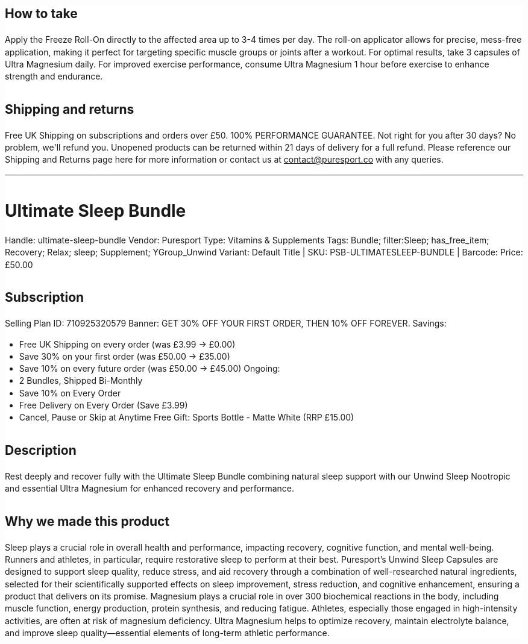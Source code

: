 ## How to take
Apply the Freeze Roll-On directly to the affected area up to 3-4 times per day. The roll-on applicator allows for precise, mess-free application, making it perfect for targeting specific muscle groups or joints after a workout.
For optimal results, take 3 capsules of Ultra Magnesium daily. For improved exercise performance, consume Ultra Magnesium 1 hour before exercise to enhance strength and endurance.

## Shipping and returns
Free UK Shipping on subscriptions and orders over £50.
100% PERFORMANCE GUARANTEE. Not right for you after 30 days? No problem, we'll refund you.
Unopened products can be returned within 21 days of delivery for a full refund.
Please reference our Shipping and Returns page here for more information or contact us at contact@puresport.co with any queries.

---

# Ultimate Sleep Bundle
Handle: ultimate-sleep-bundle
Vendor: Puresport
Type: Vitamins & Supplements
Tags: Bundle; filter:Sleep; has_free_item; Recovery; Relax; sleep; Supplement; YGroup_Unwind
Variant: Default Title | SKU: PSB-ULTIMATESLEEP-BUNDLE | Barcode: 
Price: £50.00

## Subscription
Selling Plan ID: 710925320579
Banner: GET 30% OFF YOUR FIRST ORDER, THEN 10% OFF FOREVER.
Savings:
- Free UK Shipping on every order (was £3.99 → £0.00)
- Save 30% on your first order (was £50.00 → £35.00)
- Save 10% on every future order (was £50.00 → £45.00)
Ongoing:
- 2 Bundles, Shipped Bi-Monthly
- Save 10% on Every Order
- Free Delivery on Every Order (Save £3.99)
- Cancel, Pause or Skip at Anytime
Free Gift: Sports Bottle - Matte White (RRP £15.00)


## Description
Rest deeply and recover fully with the Ultimate Sleep Bundle combining natural sleep support with our Unwind Sleep Nootropic and essential Ultra Magnesium for enhanced recovery and performance.

## Why we made this product
Sleep plays a crucial role in overall health and performance, impacting recovery, cognitive function, and mental well-being. Runners and athletes, in particular, require restorative sleep to perform at their best.
Puresport’s Unwind Sleep Capsules are designed to support sleep quality, reduce stress, and aid recovery through a combination of well-researched natural ingredients, selected for their scientifically supported effects on sleep improvement, stress reduction, and cognitive enhancement, ensuring a product that delivers on its promise.
Magnesium plays a crucial role in over 300 biochemical reactions in the body, including muscle function, energy production, protein synthesis, and reducing fatigue. Athletes, especially those engaged in high-intensity activities, are often at risk of magnesium deficiency.
Ultra Magnesium helps to optimize recovery, maintain electrolyte balance, and improve sleep quality—essential elements of long-term athletic performance.

